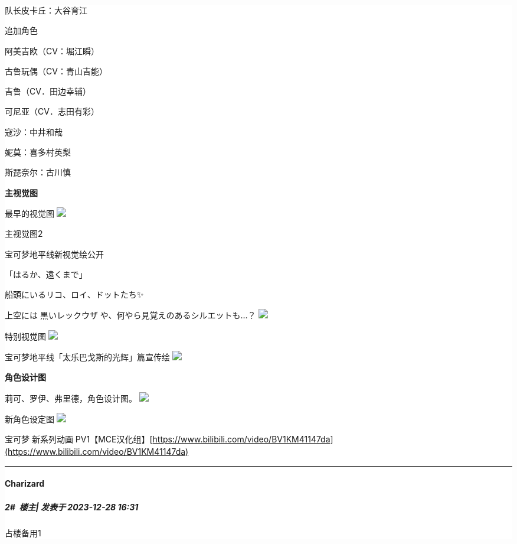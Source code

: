 队长皮卡丘：大谷育江

追加角色

阿美吉欧（CV：堀江瞬）

古鲁玩偶（CV：青山吉能）

吉鲁（CV．田边幸辅）

可尼亚（CV．志田有彩）

寇沙：中井和哉

妮莫：喜多村英梨

斯琵奈尔：古川慎

<strong>主视觉图</strong>

最早的视觉图
<img src="https://p.sda1.dev/14/a17efffd211006775dc5190d4a4e96fa/早期视觉图.jpg" referrerpolicy="no-referrer">

主视觉图2

宝可梦地平线新视觉绘公开

「はるか、遠くまで」

船頭にいるリコ、ロイ、ドットたち✨

上空には 黒いレックウザ や、何やら見覚えのあるシルエットも…？
<img src="https://p.sda1.dev/14/cc08a0b51dfa7efebc0e5700c55168ce/宝可梦地平线新视觉绘公开2.jpg" referrerpolicy="no-referrer">

特别视觉图
<img src="https://p.sda1.dev/14/e787cdfdabbf6c1609e45ae9e57a5a10/动画《宝可梦地平线》公开了特别视觉图.jpg" referrerpolicy="no-referrer">

宝可梦地平线「太乐巴戈斯的光辉」篇宣传绘
<img src="https://p.sda1.dev/14/2d5a1a7594c24de28cc9d7f75f7534c3/宝可梦地平线「太乐巴戈斯的光辉」篇宣传绘.jpg" referrerpolicy="no-referrer">

<strong>角色设计图</strong>

莉可、罗伊、弗里德，角色设计图。
<img src="https://p.sda1.dev/10/48f8af72d3d0b365a2b46058a94dc60d/2t70y3qojwl14aer4a2uxnw86.jpg" referrerpolicy="no-referrer">

新角色设定图
<img src="https://p.sda1.dev/12/0f4f5742d5aa3935fe54e89636a45d61/52lj7vfdqfkyzf0knogd30inc.jpg" referrerpolicy="no-referrer">

宝可梦 新系列动画 PV1【MCE汉化组】[https://www.bilibili.com/video/BV1KM41147da](https://www.bilibili.com/video/BV1KM41147da)

*****

####  Charizard  
##### 2#         楼主| 发表于 2023-12-28 16:31

占楼备用1
